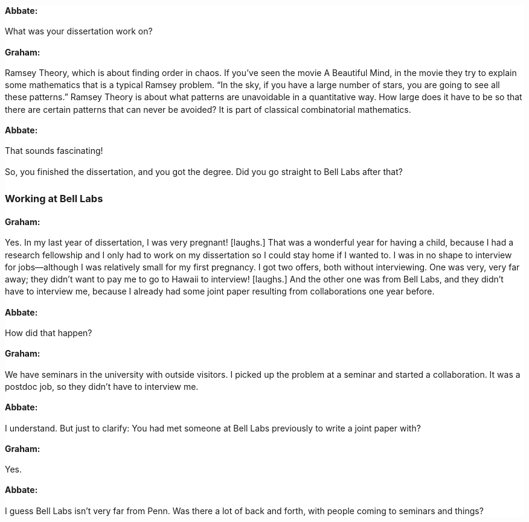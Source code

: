 **Abbate:**

What was your dissertation work on?

**Graham:**

Ramsey Theory, which is about finding order in chaos. If you’ve seen the
movie A Beautiful Mind, in the movie they try to explain some
mathematics that is a typical Ramsey problem. “In the sky, if you have a
large number of stars, you are going to see all these patterns.” Ramsey
Theory is about what patterns are unavoidable in a quantitative way. How
large does it have to be so that there are certain patterns that can
never be avoided? It is part of classical combinatorial mathematics.

**Abbate:**

That sounds fascinating\!

So, you finished the dissertation, and you got the degree. Did you go
straight to Bell Labs after that?

### Working at Bell Labs

**Graham:**

Yes. In my last year of dissertation, I was very pregnant\! \[laughs.\]
That was a wonderful year for having a child, because I had a research
fellowship and I only had to work on my dissertation so I could stay
home if I wanted to. I was in no shape to interview for jobs—although I
was relatively small for my first pregnancy. I got two offers, both
without interviewing. One was very, very far away; they didn’t want to
pay me to go to Hawaii to interview\! \[laughs.\] And the other one was
from Bell Labs, and they didn’t have to interview me, because I already
had some joint paper resulting from collaborations one year before.

**Abbate:**

How did that happen?

**Graham:**

We have seminars in the university with outside visitors. I picked up
the problem at a seminar and started a collaboration. It was a postdoc
job, so they didn’t have to interview me.

**Abbate:**

I understand. But just to clarify: You had met someone at Bell Labs
previously to write a joint paper with?

**Graham:**

Yes.

**Abbate:**

I guess Bell Labs isn’t very far from Penn. Was there a lot of back and
forth, with people coming to seminars and things?
